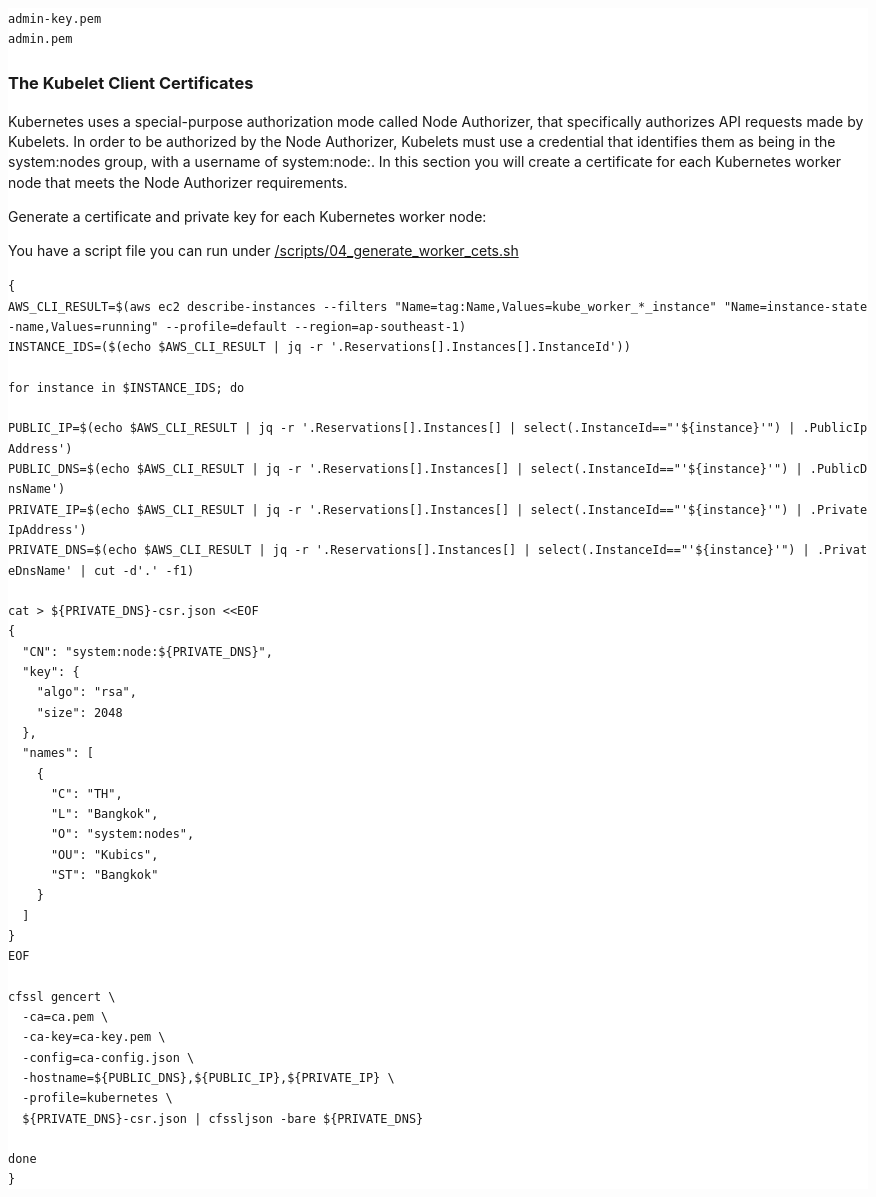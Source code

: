 ```
admin-key.pem
admin.pem
```

### The Kubelet Client Certificates

Kubernetes uses a special-purpose authorization mode called Node Authorizer, that specifically authorizes API requests made by Kubelets. In order to be authorized by the Node Authorizer, Kubelets must use a credential that identifies them as being in the system:nodes group, with a username of system:node:<nodeName>. In this section you will create a certificate for each Kubernetes worker node that meets the Node Authorizer requirements.

Generate a certificate and private key for each Kubernetes worker node:

You have a script file you can run under [/scripts/04_generate_worker_cets.sh](../scripts/04_generate_worker_cets.sh)

```
{
AWS_CLI_RESULT=$(aws ec2 describe-instances --filters "Name=tag:Name,Values=kube_worker_*_instance" "Name=instance-state-name,Values=running" --profile=default --region=ap-southeast-1)
INSTANCE_IDS=($(echo $AWS_CLI_RESULT | jq -r '.Reservations[].Instances[].InstanceId')) 

for instance in $INSTANCE_IDS; do

PUBLIC_IP=$(echo $AWS_CLI_RESULT | jq -r '.Reservations[].Instances[] | select(.InstanceId=="'${instance}'") | .PublicIpAddress') 
PUBLIC_DNS=$(echo $AWS_CLI_RESULT | jq -r '.Reservations[].Instances[] | select(.InstanceId=="'${instance}'") | .PublicDnsName') 
PRIVATE_IP=$(echo $AWS_CLI_RESULT | jq -r '.Reservations[].Instances[] | select(.InstanceId=="'${instance}'") | .PrivateIpAddress') 
PRIVATE_DNS=$(echo $AWS_CLI_RESULT | jq -r '.Reservations[].Instances[] | select(.InstanceId=="'${instance}'") | .PrivateDnsName' | cut -d'.' -f1) 

cat > ${PRIVATE_DNS}-csr.json <<EOF
{
  "CN": "system:node:${PRIVATE_DNS}",
  "key": {
    "algo": "rsa",
    "size": 2048
  },
  "names": [
    {
      "C": "TH",
      "L": "Bangkok",
      "O": "system:nodes",
      "OU": "Kubics",
      "ST": "Bangkok"
    }
  ]
}
EOF

cfssl gencert \
  -ca=ca.pem \
  -ca-key=ca-key.pem \
  -config=ca-config.json \
  -hostname=${PUBLIC_DNS},${PUBLIC_IP},${PRIVATE_IP} \
  -profile=kubernetes \
  ${PRIVATE_DNS}-csr.json | cfssljson -bare ${PRIVATE_DNS}

done
}
```